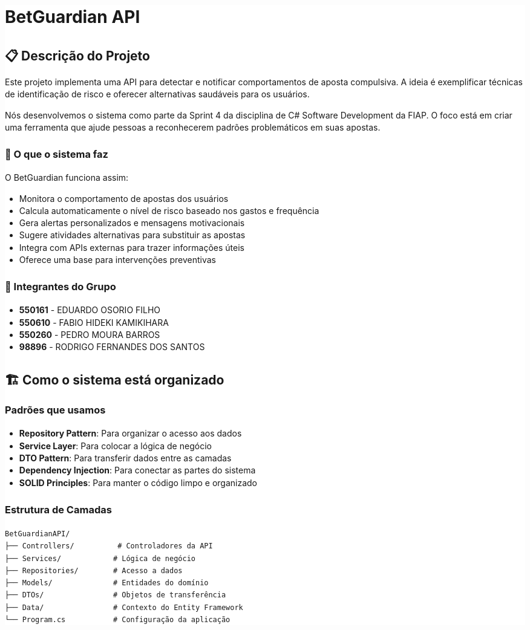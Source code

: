 # BetGuardian API

## 📋 Descrição do Projeto

Este projeto implementa uma API para detectar e notificar comportamentos de aposta compulsiva. A ideia é exemplificar técnicas de identificação de risco e oferecer alternativas saudáveis para os usuários.

Nós desenvolvemos o sistema como parte da Sprint 4 da disciplina de C# Software Development da FIAP. O foco está em criar uma ferramenta que ajude pessoas a reconhecerem padrões problemáticos em suas apostas.

### 🎯 O que o sistema faz

O BetGuardian funciona assim:

- Monitora o comportamento de apostas dos usuários
- Calcula automaticamente o nível de risco baseado nos gastos e frequência
- Gera alertas personalizados e mensagens motivacionais
- Sugere atividades alternativas para substituir as apostas
- Integra com APIs externas para trazer informações úteis
- Oferece uma base para intervenções preventivas

### 👥 Integrantes do Grupo

- **550161** - EDUARDO OSORIO FILHO
- **550610** - FABIO HIDEKI KAMIKIHARA  
- **550260** - PEDRO MOURA BARROS
- **98896** - RODRIGO FERNANDES DOS SANTOS

## 🏗️ Como o sistema está organizado

### Padrões que usamos

- **Repository Pattern**: Para organizar o acesso aos dados
- **Service Layer**: Para colocar a lógica de negócio
- **DTO Pattern**: Para transferir dados entre as camadas
- **Dependency Injection**: Para conectar as partes do sistema
- **SOLID Principles**: Para manter o código limpo e organizado

### Estrutura de Camadas

```
BetGuardianAPI/
├── Controllers/          # Controladores da API
├── Services/            # Lógica de negócio
├── Repositories/        # Acesso a dados
├── Models/              # Entidades do domínio
├── DTOs/                # Objetos de transferência
├── Data/                # Contexto do Entity Framework
└── Program.cs           # Configuração da aplicação
```
